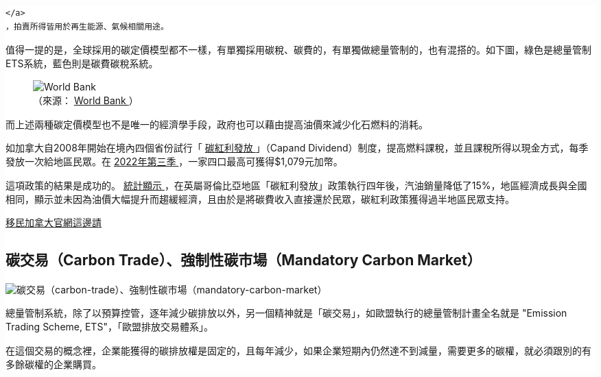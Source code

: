     </a>
    ，拍賣所得皆用於再生能源、氣候相關用途。
</p>
<p>
    值得一提的是，全球採用的碳定價模型都不一樣，有單獨採用碳稅、碳費的，有單獨做總量管制的，也有混搭的。如下圖，綠色是總量管制ETS系統，藍色則是碳費碳稅系統。
</p>

<figure>
    <img src="/images/blog/content_1_3.png"
        alt="World Bank"
        width="736"
        height="414">
    <figcaption>
        （來源：
        <a href="https://carbonpricingdashboard.worldbank.org/">
            World Bank
        </a>
        ）
    </figcaption>
</figure>

<p>
    而上述兩種碳定價模型也不是唯一的經濟學手段，政府也可以藉由提高油價來減少化石燃料的消耗。
</p>
<p>
    如加拿大自2008年開始在境內四個省份試行「
    <a href="https://en.wikipedia.org/wiki/Carbon_fee_and_dividend">
        碳紅利發放
    </a>
    」（Capand Dividend）制度，提高燃料課稅，並且課稅所得以現金方式，每季發放一次給地區民眾。在
    <a href="https://www.canada.ca/en/environment-climate-change/news/2022/07/government-of-canada-launches-the-quarterly-climate-action-incentive-payment-for-202223">
        2022年第三季
    </a>
    ，一家四口最高可獲得$1,079元加幣。
</p>
<p>
    這項政策的結果是成功的。
    <a href="https://www.sightline.org/2014/03/11/all-you-need-to-know-about-bcs-carbon-tax-shift-in-five-charts/">
        統計顯示
    </a>
    ，在英屬哥倫比亞地區「碳紅利發放」政策執行四年後，汽油銷量降低了15%，地區經濟成長與全國相同，顯示並未因為油價大幅提升而趨緩經濟，且由於是將碳費收入直接還於民眾，碳紅利政策獲得過半地區民眾支持。
</p>
<p>
    <a href="https://www.canada.ca/en/services/immigration-citizenship">
        移民加拿大官網這邊請
    </a>
</p>

<h2>
    碳交易（Carbon Trade）、強制性碳市場（Mandatory Carbon Market）
</h2>
<img src="/images/blog/content_1_4.png"
    alt="碳交易（carbon-trade）、強制性碳市場（mandatory-carbon-market）"
    width="736"
    height="414">
<p>
    總量管制系統，除了以預算控管，逐年減少碳排放以外，另一個精神就是「碳交易」，如歐盟執行的總量管制計畫全名就是 &quot;Emission Trading Scheme, ETS&quot;，「歐盟排放交易體系」。
</p>
<p>
    在這個交易的概念裡，企業能獲得的碳排放權是固定的，且每年減少，如果企業短期內仍然達不到減量，需要更多的碳權，就必須跟別的有多餘碳權的企業購買。
</p>
